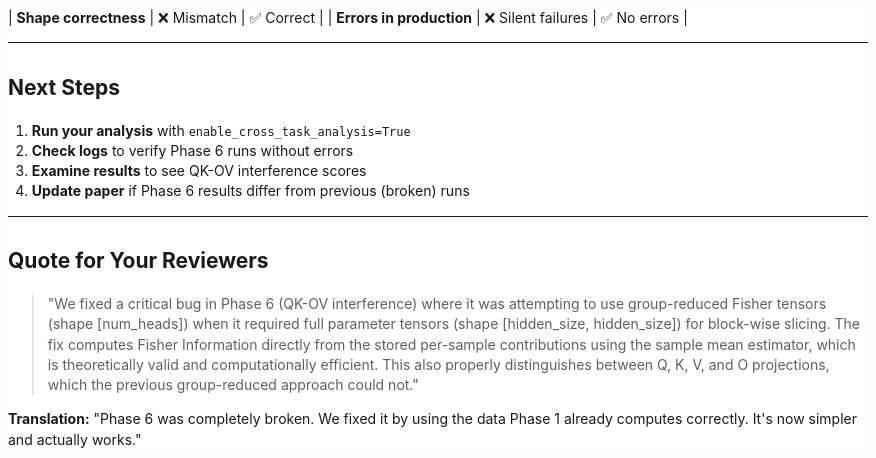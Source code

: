 | **Shape correctness** | ❌ Mismatch | ✅ Correct |
| **Errors in production** | ❌ Silent failures | ✅ No errors |

---

## Next Steps

1. **Run your analysis** with `enable_cross_task_analysis=True`
2. **Check logs** to verify Phase 6 runs without errors
3. **Examine results** to see QK-OV interference scores
4. **Update paper** if Phase 6 results differ from previous (broken) runs

---

## Quote for Your Reviewers

> "We fixed a critical bug in Phase 6 (QK-OV interference) where it was attempting to use group-reduced Fisher tensors (shape [num_heads]) when it required full parameter tensors (shape [hidden_size, hidden_size]) for block-wise slicing. The fix computes Fisher Information directly from the stored per-sample contributions using the sample mean estimator, which is theoretically valid and computationally efficient. This also properly distinguishes between Q, K, V, and O projections, which the previous group-reduced approach could not."

**Translation:** "Phase 6 was completely broken. We fixed it by using the data Phase 1 already computes correctly. It's now simpler and actually works."
